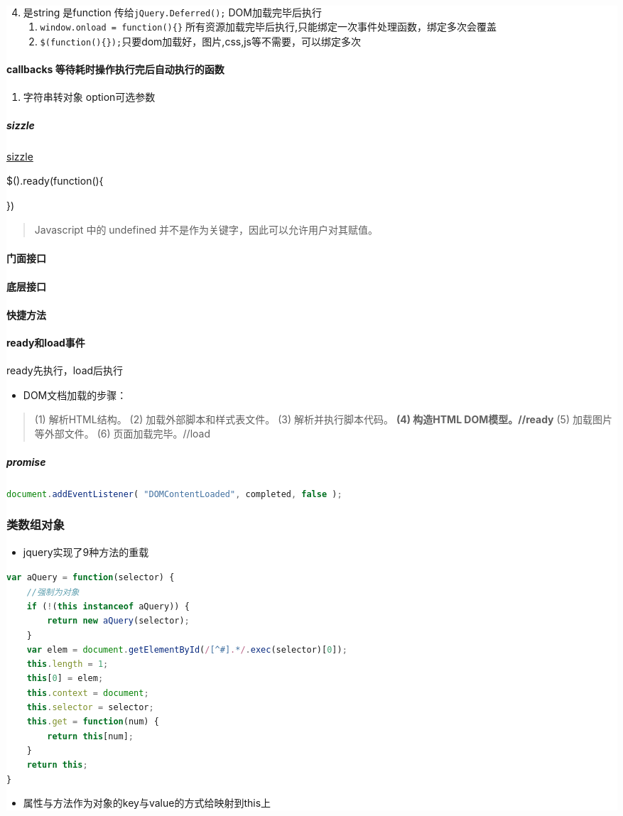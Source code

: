 4. 是string 是function 传给`jQuery.Deferred();` DOM加载完毕后执行
    1. `window.onload = function(){}` 
        所有资源加载完毕后执行,只能绑定一次事件处理函数，绑定多次会覆盖
    2. `$(function(){});`只要dom加载好，图片,css,js等不需要，可以绑定多次

#### callbacks 等待耗时操作执行完后自动执行的函数
1. 字符串转对象 option可选参数
```javascript

```



##### sizzle
[sizzle](http://zhenhua-lee.github.io/framework/sizzle.html)



$().ready(function(){
	
})
> Javascript 中的 undefined 并不是作为关键字，因此可以允许用户对其赋值。
#### 门面接口

#### 底层接口

#### 快捷方法
#### ready和load事件
ready先执行，load后执行
- DOM文档加载的步骤：
>(1) 解析HTML结构。
(2) 加载外部脚本和样式表文件。
(3) 解析并执行脚本代码。
**(4) 构造HTML DOM模型。//ready** 
(5) 加载图片等外部文件。
(6) 页面加载完毕。//load

##### promise
```js
document.addEventListener( "DOMContentLoaded", completed, false );
```

### 类数组对象
- jquery实现了9种方法的重载
```js
var aQuery = function(selector) {
    //强制为对象
	if (!(this instanceof aQuery)) {
		return new aQuery(selector);
	}
	var elem = document.getElementById(/[^#].*/.exec(selector)[0]);
	this.length = 1;
	this[0] = elem;
	this.context = document;
	this.selector = selector;
	this.get = function(num) {
		return this[num];
	}
	return this;
}
```
- 属性与方法作为对象的key与value的方式给映射到this上
